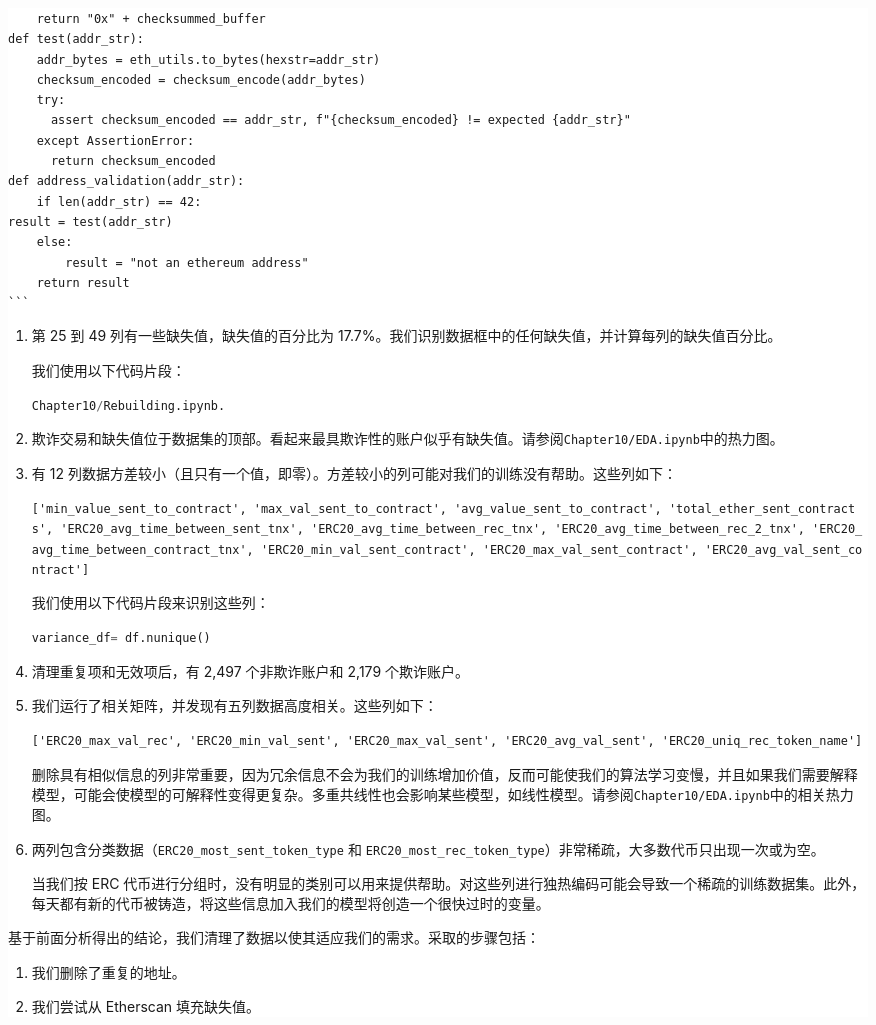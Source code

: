         return "0x" + checksummed_buffer
    def test(addr_str):
        addr_bytes = eth_utils.to_bytes(hexstr=addr_str)
        checksum_encoded = checksum_encode(addr_bytes)
        try:
          assert checksum_encoded == addr_str, f"{checksum_encoded} != expected {addr_str}"
        except AssertionError:
          return checksum_encoded
    def address_validation(addr_str):
        if len(addr_str) == 42:
    result = test(addr_str)
        else:
            result = "not an ethereum address"
        return result
    ```

1.  第 25 到 49 列有一些缺失值，缺失值的百分比为 17.7%。我们识别数据框中的任何缺失值，并计算每列的缺失值百分比。

    我们使用以下代码片段：

    ```py
    Chapter10/Rebuilding.ipynb.
    ```

1.  欺诈交易和缺失值位于数据集的顶部。看起来最具欺诈性的账户似乎有缺失值。请参阅`Chapter10/EDA.ipynb`中的热力图。

1.  有 12 列数据方差较小（且只有一个值，即零）。方差较小的列可能对我们的训练没有帮助。这些列如下：

    `['min_value_sent_to_contract', 'max_val_sent_to_contract', 'avg_value_sent_to_contract', 'total_ether_sent_contracts', 'ERC20_avg_time_between_sent_tnx', 'ERC20_avg_time_between_rec_tnx', 'ERC20_avg_time_between_rec_2_tnx', 'ERC20_avg_time_between_contract_tnx', 'ERC20_min_val_sent_contract', 'ERC20_max_val_sent_contract', 'ERC20_avg_val_sent_contract']`

    我们使用以下代码片段来识别这些列：

    ```py
    variance_df= df.nunique()
    ```

1.  清理重复项和无效项后，有 2,497 个非欺诈账户和 2,179 个欺诈账户。

1.  我们运行了相关矩阵，并发现有五列数据高度相关。这些列如下：

    `['ERC20_max_val_rec', 'ERC20_min_val_sent', 'ERC20_max_val_sent', 'ERC20_avg_val_sent', 'ERC20_uniq_rec_token_name']`

    删除具有相似信息的列非常重要，因为冗余信息不会为我们的训练增加价值，反而可能使我们的算法学习变慢，并且如果我们需要解释模型，可能会使模型的可解释性变得更复杂。多重共线性也会影响某些模型，如线性模型。请参阅`Chapter10/EDA.ipynb`中的相关热力图。

1.  两列包含分类数据（`ERC20_most_sent_token_type` 和 `ERC20_most_rec_token_type`）非常稀疏，大多数代币只出现一次或为空。

    当我们按 ERC 代币进行分组时，没有明显的类别可以用来提供帮助。对这些列进行独热编码可能会导致一个稀疏的训练数据集。此外，每天都有新的代币被铸造，将这些信息加入我们的模型将创造一个很快过时的变量。

基于前面分析得出的结论，我们清理了数据以使其适应我们的需求。采取的步骤包括：

1.  我们删除了重复的地址。

1.  我们尝试从 Etherscan 填充缺失值。
